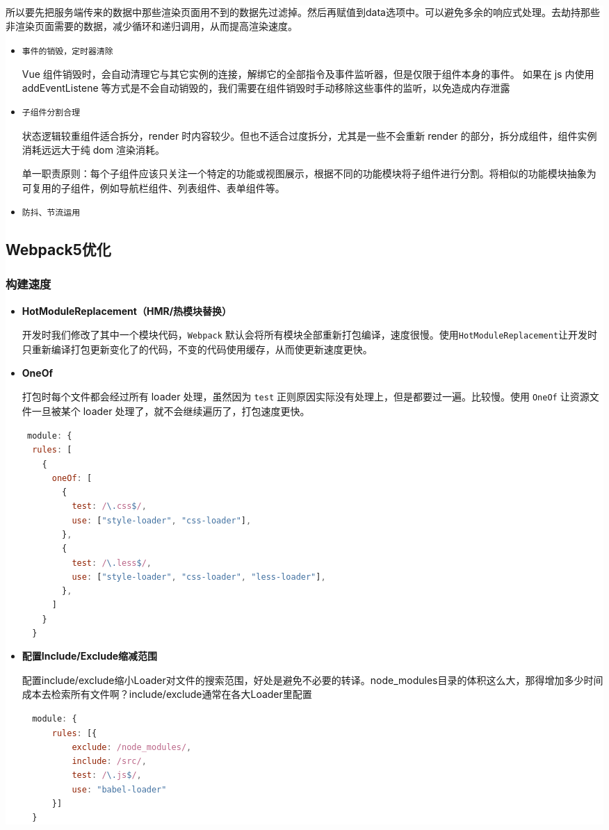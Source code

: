   所以要先把服务端传来的数据中那些渲染页面用不到的数据先过滤掉。然后再赋值到data选项中。可以避免多余的响应式处理。去劫持那些非渲染页面需要的数据，减少循环和递归调用，从而提高渲染速度。

- `事件的销毁，定时器清除`

  Vue 组件销毁时，会自动清理它与其它实例的连接，解绑它的全部指令及事件监听器，但是仅限于组件本身的事件。 如果在 js 内使用 addEventListene 等方式是不会自动销毁的，我们需要在组件销毁时手动移除这些事件的监听，以免造成内存泄露

- `子组件分割合理`
  
  状态逻辑较重组件适合拆分，render 时内容较少。但也不适合过度拆分，尤其是一些不会重新 render 的部分，拆分成组件，组件实例消耗远远大于纯 dom 渲染消耗。
  
  单一职责原则：每个子组件应该只关注一个特定的功能或视图展示，根据不同的功能模块将子组件进行分割。将相似的功能模块抽象为可复用的子组件，例如导航栏组件、列表组件、表单组件等。

- `防抖、节流运用`

## Webpack5优化

### 构建速度

- **HotModuleReplacement（HMR/热模块替换）**

  开发时我们修改了其中一个模块代码，`Webpack` 默认会将所有模块全部重新打包编译，速度很慢。使用`HotModuleReplacement`让开发时只重新编译打包更新变化了的代码，不变的代码使用缓存，从而使更新速度更快。

- **OneOf**

  打包时每个文件都会经过所有 loader 处理，虽然因为 `test` 正则原因实际没有处理上，但是都要过一遍。比较慢。使用 `OneOf` 让资源文件一旦被某个 loader 处理了，就不会继续遍历了，打包速度更快。

  ```js
   module: {
    rules: [
      {
        oneOf: [
          {
            test: /\.css$/,
            use: ["style-loader", "css-loader"],
          },
          {
            test: /\.less$/,
            use: ["style-loader", "css-loader", "less-loader"],
          },
        ]
      }
    }
  ```

- **配置Include/Exclude缩减范围**

  配置include/exclude缩小Loader对文件的搜索范围，好处是避免不必要的转译。node_modules目录的体积这么大，那得增加多少时间成本去检索所有文件啊？include/exclude通常在各大Loader里配置

  ```js
    module: {
        rules: [{
            exclude: /node_modules/,
            include: /src/,
            test: /\.js$/,
            use: "babel-loader"
        }]
    }
  ```

